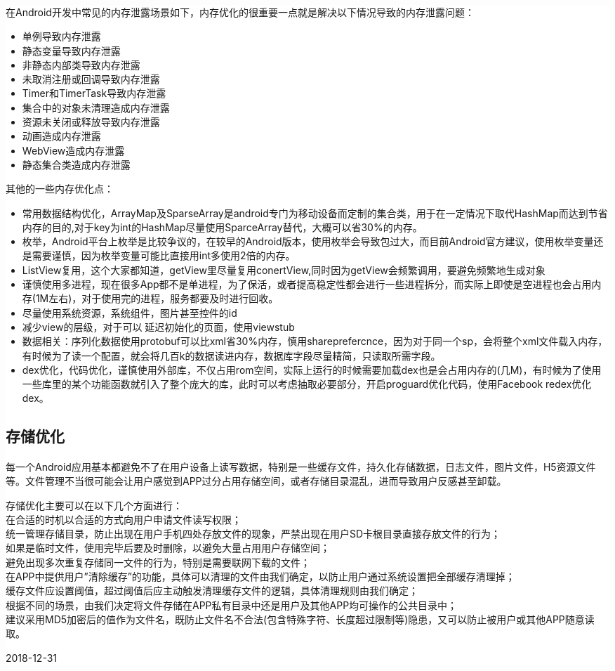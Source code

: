 在Android开发中常见的内存泄露场景如下，内存优化的很重要一点就是解决以下情况导致的内存泄露问题：  
- 单例导致内存泄露  
- 静态变量导致内存泄露  
- 非静态内部类导致内存泄露  
- 未取消注册或回调导致内存泄露  
- Timer和TimerTask导致内存泄露  
- 集合中的对象未清理造成内存泄露  
- 资源未关闭或释放导致内存泄露  
- 动画造成内存泄露  
- WebView造成内存泄露  
- 静态集合类造成内存泄露  
  
其他的一些内存优化点：  
- 常用数据结构优化，ArrayMap及SparseArray是android专门为移动设备而定制的集合类，用于在一定情况下取代HashMap而达到节省内存的目的,对于key为int的HashMap尽量使用SparceArray替代，大概可以省30%的内存。  
- 枚举，Android平台上枚举是比较争议的，在较早的Android版本，使用枚举会导致包过大，而目前Android官方建议，使用枚举变量还是需要谨慎，因为枚举变量可能比直接用int多使用2倍的内存。  
- ListView复用，这个大家都知道，getView里尽量复用conertView,同时因为getView会频繁调用，要避免频繁地生成对象  
- 谨慎使用多进程，现在很多App都不是单进程，为了保活，或者提高稳定性都会进行一些进程拆分，而实际上即使是空进程也会占用内存(1M左右)，对于使用完的进程，服务都要及时进行回收。  
- 尽量使用系统资源，系统组件，图片甚至控件的id  
- 减少view的层级，对于可以 延迟初始化的页面，使用viewstub  
- 数据相关：序列化数据使用protobuf可以比xml省30%内存，慎用shareprefercnce，因为对于同一个sp，会将整个xml文件载入内存，有时候为了读一个配置，就会将几百k的数据读进内存，数据库字段尽量精简，只读取所需字段。  
- dex优化，代码优化，谨慎使用外部库，不仅占用rom空间，实际上运行的时候需要加载dex也是会占用内存的(几M)，有时候为了使用一些库里的某个功能函数就引入了整个庞大的库，此时可以考虑抽取必要部分，开启proguard优化代码，使用Facebook redex优化dex。  
  
## 存储优化  
每一个Android应用基本都避免不了在用户设备上读写数据，特别是一些缓存文件，持久化存储数据，日志文件，图片文件，H5资源文件等。文件管理不当很可能会让用户感觉到APP过分占用存储空间，或者存储目录混乱，进而导致用户反感甚至卸载。  
  
存储优化主要可以在以下几个方面进行：  
在合适的时机以合适的方式向用户申请文件读写权限；  
统一管理存储目录，防止出现在用户手机四处存放文件的现象，严禁出现在用户SD卡根目录直接存放文件的行为；  
如果是临时文件，使用完毕后要及时删除，以避免大量占用用户存储空间；  
避免出现多次重复存储同一文件的行为，特别是需要联网下载的文件；  
在APP中提供用户”清除缓存”的功能，具体可以清理的文件由我们确定，以防止用户通过系统设置把全部缓存清理掉；  
缓存文件应设置阈值，超过阈值后应主动触发清理缓存文件的逻辑，具体清理规则由我们确定；  
根据不同的场景，由我们决定将文件存储在APP私有目录中还是用户及其他APP均可操作的公共目录中；  
建议采用MD5加密后的值作为文件名，既防止文件名不合法(包含特殊字符、长度超过限制等)隐患，又可以防止被用户或其他APP随意读取。  
  
2018-12-31  
